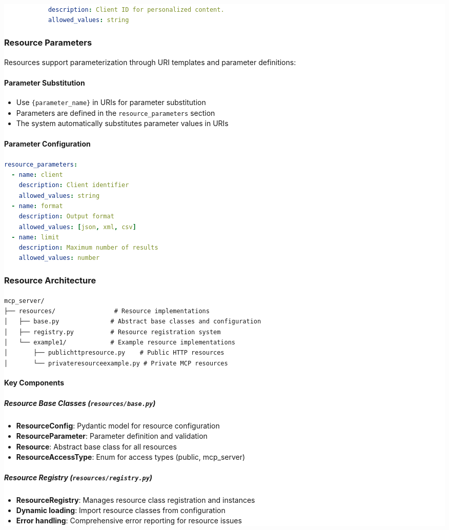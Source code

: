 ```yaml
            description: Client ID for personalized content.
            allowed_values: string
```

### Resource Parameters

Resources support parameterization through URI templates and parameter definitions:

#### Parameter Substitution
- Use `{parameter_name}` in URIs for parameter substitution
- Parameters are defined in the `resource_parameters` section
- The system automatically substitutes parameter values in URIs

#### Parameter Configuration

```yaml
resource_parameters:
  - name: client
    description: Client identifier
    allowed_values: string
  - name: format
    description: Output format
    allowed_values: [json, xml, csv]
  - name: limit
    description: Maximum number of results
    allowed_values: number
```

### Resource Architecture

```
mcp_server/
├── resources/                # Resource implementations
│   ├── base.py              # Abstract base classes and configuration
│   ├── registry.py          # Resource registration system
│   └── example1/            # Example resource implementations
│       ├── publichttpresource.py    # Public HTTP resources
│       └── privateresourceexample.py # Private MCP resources
```

#### Key Components

##### Resource Base Classes (`resources/base.py`)
- **ResourceConfig**: Pydantic model for resource configuration
- **ResourceParameter**: Parameter definition and validation
- **Resource**: Abstract base class for all resources
- **ResourceAccessType**: Enum for access types (public, mcp_server)

##### Resource Registry (`resources/registry.py`)
- **ResourceRegistry**: Manages resource class registration and instances
- **Dynamic loading**: Import resource classes from configuration
- **Error handling**: Comprehensive error reporting for resource issues
